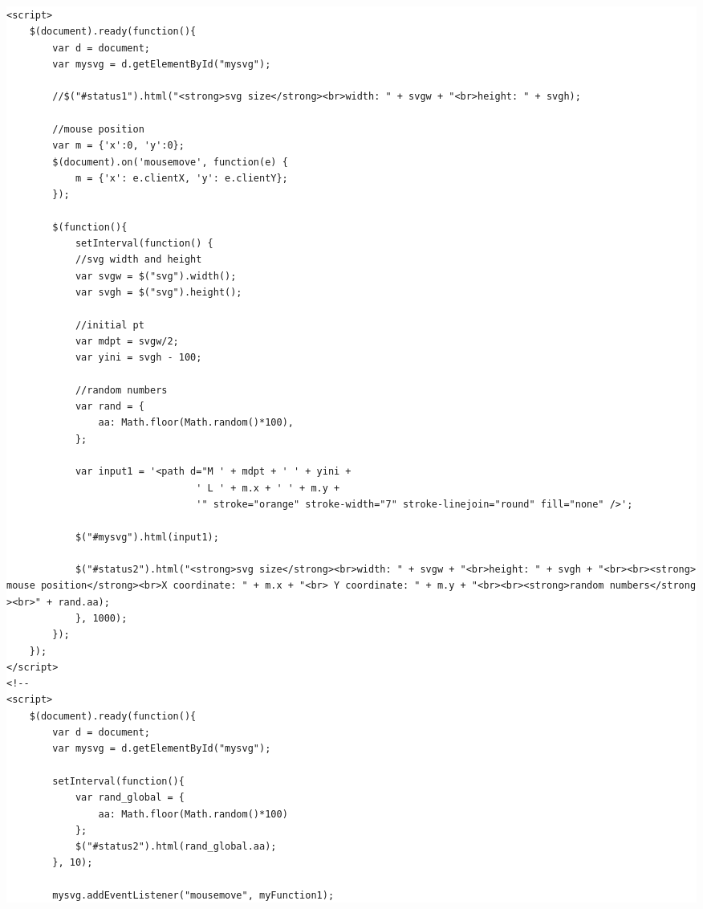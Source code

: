 	<script>
		$(document).ready(function(){
			var d = document;
			var mysvg = d.getElementById("mysvg");

			//$("#status1").html("<strong>svg size</strong><br>width: " + svgw + "<br>height: " + svgh);

			//mouse position
			var m = {'x':0, 'y':0};
			$(document).on('mousemove', function(e) {
				m = {'x': e.clientX, 'y': e.clientY};
			});

			$(function(){
				setInterval(function() {
				//svg width and height
				var svgw = $("svg").width();
				var svgh = $("svg").height();

				//initial pt
				var mdpt = svgw/2;
				var yini = svgh - 100;

				//random numbers
				var rand = {
					aa: Math.floor(Math.random()*100),
				};

				var input1 = '<path d="M ' + mdpt + ' ' + yini + 
									 ' L ' + m.x + ' ' + m.y +
									 '" stroke="orange" stroke-width="7" stroke-linejoin="round" fill="none" />';

				$("#mysvg").html(input1);

				$("#status2").html("<strong>svg size</strong><br>width: " + svgw + "<br>height: " + svgh + "<br><br><strong>mouse position</strong><br>X coordinate: " + m.x + "<br> Y coordinate: " + m.y + "<br><br><strong>random numbers</strong><br>" + rand.aa);
				}, 1000);
			});
		});
	</script>
	<!--
	<script>
		$(document).ready(function(){
			var d = document;
			var mysvg = d.getElementById("mysvg");

			setInterval(function(){
				var rand_global = {
					aa: Math.floor(Math.random()*100)
				};
				$("#status2").html(rand_global.aa);
			}, 10);

			mysvg.addEventListener("mousemove", myFunction1);
